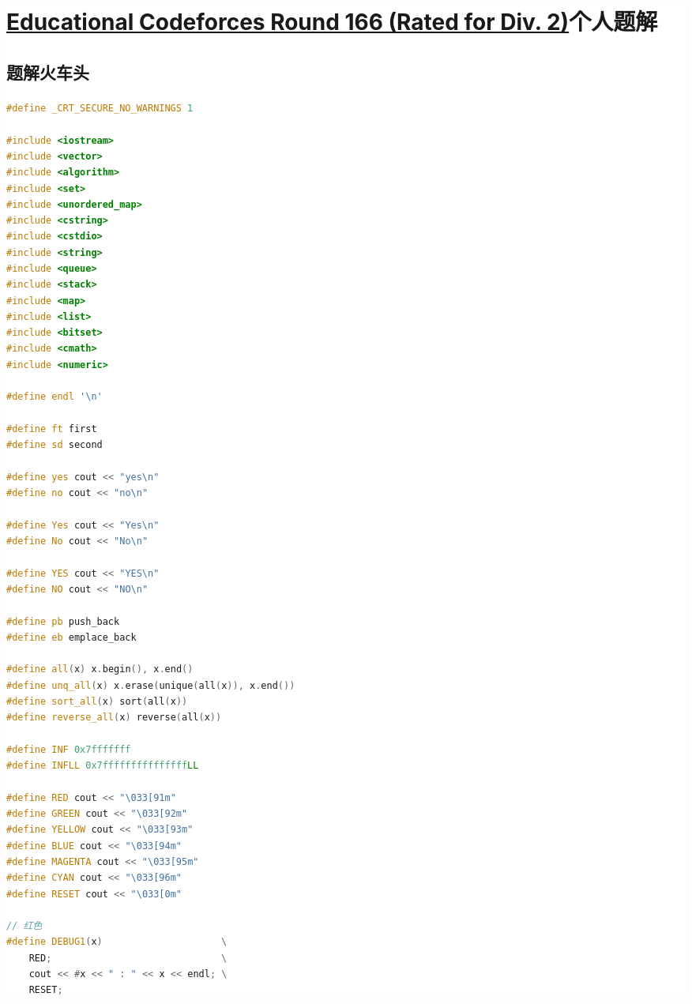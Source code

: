 # [Educational Codeforces Round 166 (Rated for Div. 2)](https://codeforces.com/contest/1976)个人题解

## 题解火车头

```cpp
#define _CRT_SECURE_NO_WARNINGS 1

#include <iostream>
#include <vector>
#include <algorithm>
#include <set>
#include <unordered_map>
#include <cstring>
#include <cstdio>
#include <string>
#include <queue>
#include <stack>
#include <map>
#include <list>
#include <bitset>
#include <cmath>
#include <numeric>

#define endl '\n'

#define ft first
#define sd second

#define yes cout << "yes\n"
#define no cout << "no\n"

#define Yes cout << "Yes\n"
#define No cout << "No\n"

#define YES cout << "YES\n"
#define NO cout << "NO\n"

#define pb push_back
#define eb emplace_back

#define all(x) x.begin(), x.end()
#define unq_all(x) x.erase(unique(all(x)), x.end())
#define sort_all(x) sort(all(x))
#define reverse_all(x) reverse(all(x))

#define INF 0x7fffffff
#define INFLL 0x7fffffffffffffffLL

#define RED cout << "\033[91m"
#define GREEN cout << "\033[92m"
#define YELLOW cout << "\033[93m"
#define BLUE cout << "\033[94m"
#define MAGENTA cout << "\033[95m"
#define CYAN cout << "\033[96m"
#define RESET cout << "\033[0m"

// 红色
#define DEBUG1(x)                     \
    RED;                              \
    cout << #x << " : " << x << endl; \
    RESET;
```